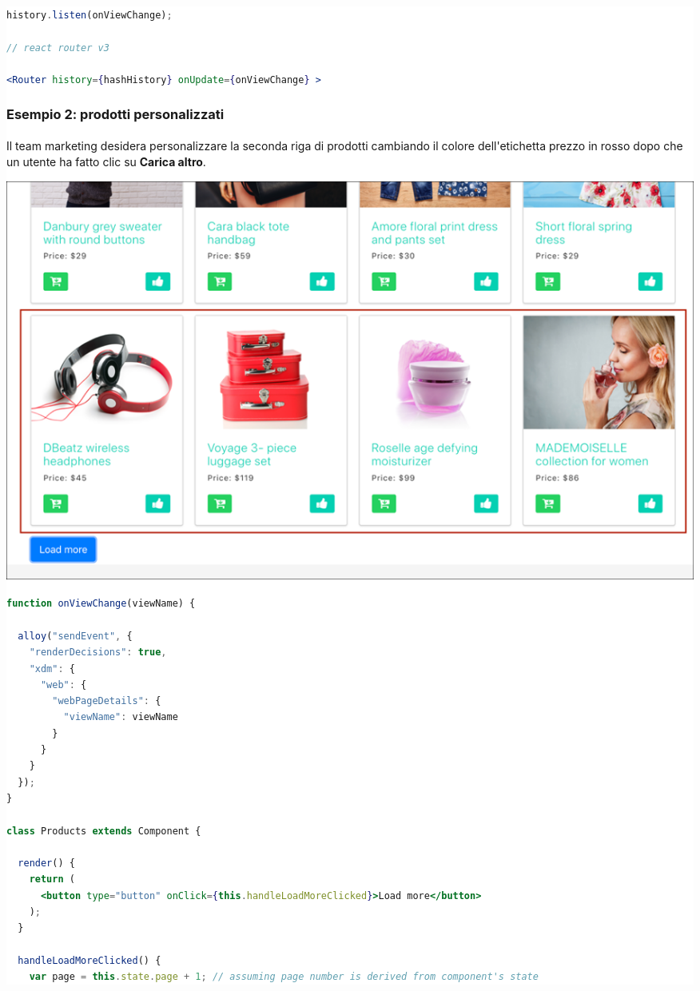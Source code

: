 ```jsx
history.listen(onViewChange); 

// react router v3 

<Router history={hashHistory} onUpdate={onViewChange} > 
```

### Esempio 2: prodotti personalizzati

Il team marketing desidera personalizzare la seconda riga di prodotti cambiando il colore dell&#39;etichetta prezzo in rosso dopo che un utente ha fatto clic su **Carica altro**.

![Immagine di esempio di un&#39;applicazione a pagina singola in una finestra del browser, con offerte personalizzate.](assets/use-case-2.png)

```jsx
function onViewChange(viewName) { 

  alloy("sendEvent", { 
    "renderDecisions": true, 
    "xdm": { 
      "web": { 
        "webPageDetails": { 
          "viewName": viewName
        }
      } 
    } 
  }); 
} 

class Products extends Component { 
  
  render() { 
    return ( 
      <button type="button" onClick={this.handleLoadMoreClicked}>Load more</button> 
    ); 
  } 

  handleLoadMoreClicked() { 
    var page = this.state.page + 1; // assuming page number is derived from component's state 
```